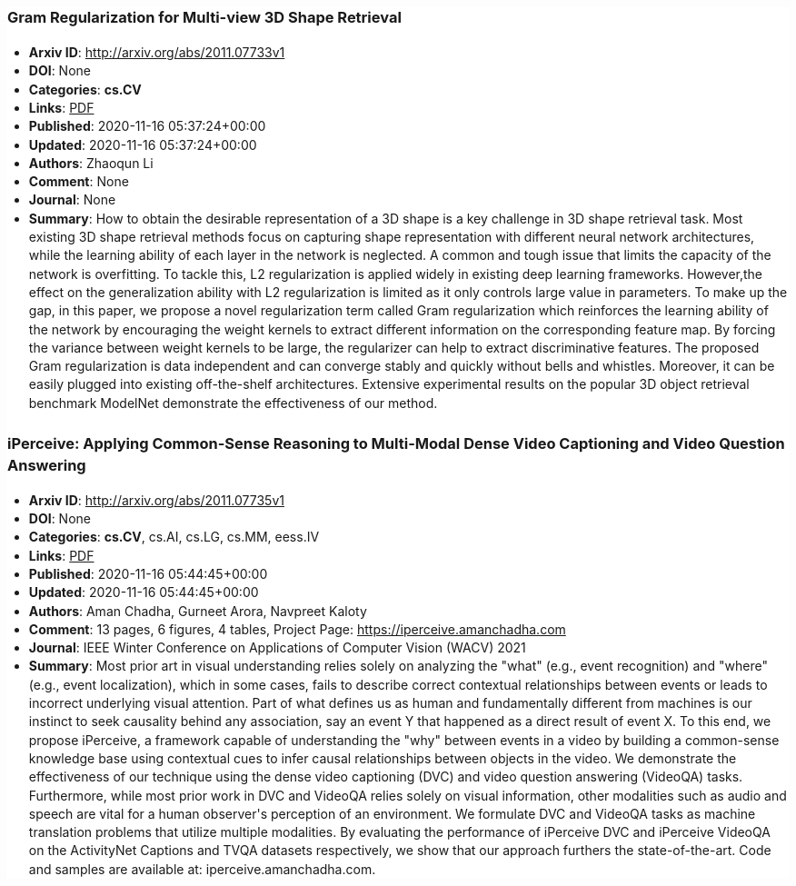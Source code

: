 

### Gram Regularization for Multi-view 3D Shape Retrieval
- **Arxiv ID**: http://arxiv.org/abs/2011.07733v1
- **DOI**: None
- **Categories**: **cs.CV**
- **Links**: [PDF](http://arxiv.org/pdf/2011.07733v1)
- **Published**: 2020-11-16 05:37:24+00:00
- **Updated**: 2020-11-16 05:37:24+00:00
- **Authors**: Zhaoqun Li
- **Comment**: None
- **Journal**: None
- **Summary**: How to obtain the desirable representation of a 3D shape is a key challenge in 3D shape retrieval task. Most existing 3D shape retrieval methods focus on capturing shape representation with different neural network architectures, while the learning ability of each layer in the network is neglected. A common and tough issue that limits the capacity of the network is overfitting. To tackle this, L2 regularization is applied widely in existing deep learning frameworks. However,the effect on the generalization ability with L2 regularization is limited as it only controls large value in parameters. To make up the gap, in this paper, we propose a novel regularization term called Gram regularization which reinforces the learning ability of the network by encouraging the weight kernels to extract different information on the corresponding feature map. By forcing the variance between weight kernels to be large, the regularizer can help to extract discriminative features. The proposed Gram regularization is data independent and can converge stably and quickly without bells and whistles. Moreover, it can be easily plugged into existing off-the-shelf architectures. Extensive experimental results on the popular 3D object retrieval benchmark ModelNet demonstrate the effectiveness of our method.



### iPerceive: Applying Common-Sense Reasoning to Multi-Modal Dense Video Captioning and Video Question Answering
- **Arxiv ID**: http://arxiv.org/abs/2011.07735v1
- **DOI**: None
- **Categories**: **cs.CV**, cs.AI, cs.LG, cs.MM, eess.IV
- **Links**: [PDF](http://arxiv.org/pdf/2011.07735v1)
- **Published**: 2020-11-16 05:44:45+00:00
- **Updated**: 2020-11-16 05:44:45+00:00
- **Authors**: Aman Chadha, Gurneet Arora, Navpreet Kaloty
- **Comment**: 13 pages, 6 figures, 4 tables, Project Page:
  https://iperceive.amanchadha.com
- **Journal**: IEEE Winter Conference on Applications of Computer Vision (WACV)
  2021
- **Summary**: Most prior art in visual understanding relies solely on analyzing the "what" (e.g., event recognition) and "where" (e.g., event localization), which in some cases, fails to describe correct contextual relationships between events or leads to incorrect underlying visual attention. Part of what defines us as human and fundamentally different from machines is our instinct to seek causality behind any association, say an event Y that happened as a direct result of event X. To this end, we propose iPerceive, a framework capable of understanding the "why" between events in a video by building a common-sense knowledge base using contextual cues to infer causal relationships between objects in the video. We demonstrate the effectiveness of our technique using the dense video captioning (DVC) and video question answering (VideoQA) tasks. Furthermore, while most prior work in DVC and VideoQA relies solely on visual information, other modalities such as audio and speech are vital for a human observer's perception of an environment. We formulate DVC and VideoQA tasks as machine translation problems that utilize multiple modalities. By evaluating the performance of iPerceive DVC and iPerceive VideoQA on the ActivityNet Captions and TVQA datasets respectively, we show that our approach furthers the state-of-the-art. Code and samples are available at: iperceive.amanchadha.com.
